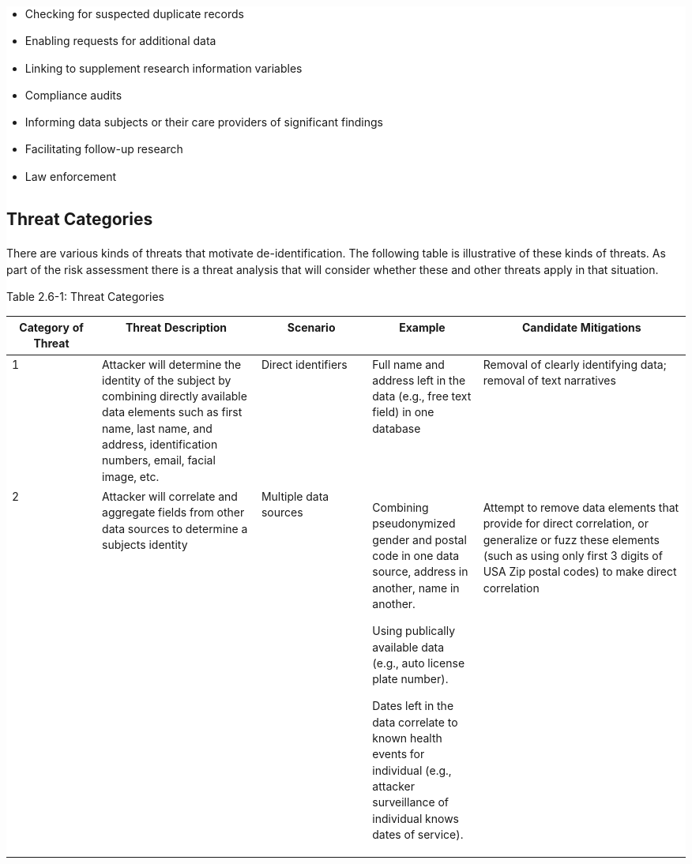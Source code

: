 -   Checking for suspected duplicate records

-   Enabling requests for additional data

-   Linking to supplement research information variables

-   Compliance audits

-   Informing data subjects or their care providers of significant
    findings

-   Facilitating follow-up research

-   Law enforcement

## Threat Categories

There are various kinds of threats that motivate de-identification. The
following table is illustrative of these kinds of threats. As part of
the risk assessment there is a threat analysis that will consider
whether these and other threats apply in that situation.

Table 2.6-1: Threat Categories

<table>
<colgroup>
<col style="width: 13%" />
<col style="width: 23%" />
<col style="width: 16%" />
<col style="width: 16%" />
<col style="width: 30%" />
</colgroup>
<thead>
<tr class="header">
<th>Category of Threat</th>
<th>Threat Description</th>
<th>Scenario</th>
<th>Example</th>
<th>Candidate Mitigations</th>
</tr>
</thead>
<tbody>
<tr class="odd">
<td>1</td>
<td>Attacker will determine the identity of the subject by combining
directly available data elements such as first name, last name, and
address, identification numbers, email, facial image, etc.</td>
<td>Direct identifiers</td>
<td>Full name and address left in the data (e.g., free text field) in
one database</td>
<td>Removal of clearly identifying data; removal of text narratives</td>
</tr>
<tr class="even">
<td>2</td>
<td>Attacker will correlate and aggregate fields from other data sources
to determine a subjects identity</td>
<td>Multiple data sources</td>
<td><p>Combining pseudonymized gender and postal code in one data
source, address in another, name in another.</p>
<p>Using publically available data (e.g., auto license plate
number).</p>
<p>Dates left in the data correlate to known health events for
individual (e.g., attacker surveillance of individual knows dates of
service).</p></td>
<td><p>Attempt to remove data elements that provide for direct
correlation, or generalize or fuzz these elements (such as using only
first 3 digits of USA Zip postal codes) to make direct correlation
